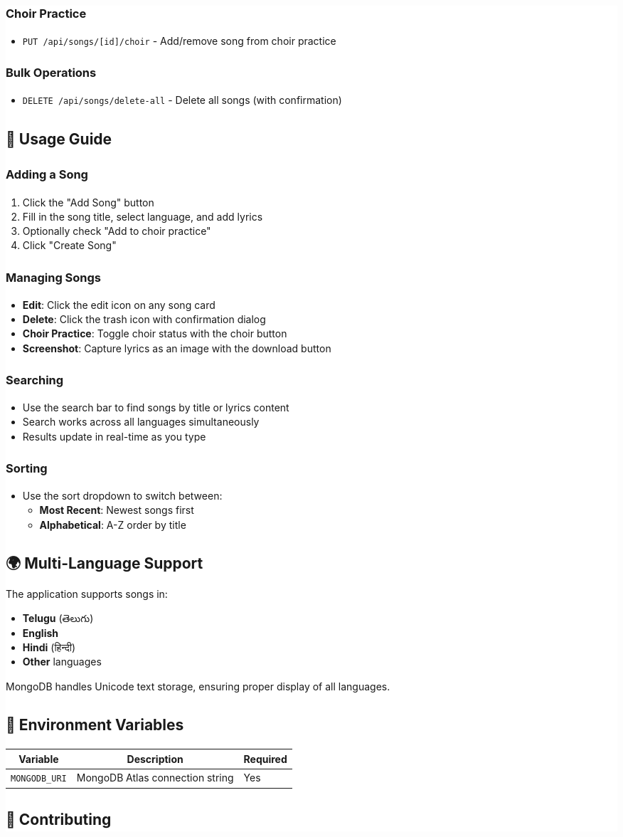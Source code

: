 ### Choir Practice
- `PUT /api/songs/[id]/choir` - Add/remove song from choir practice

### Bulk Operations
- `DELETE /api/songs/delete-all` - Delete all songs (with confirmation)

## 🎯 Usage Guide

### Adding a Song
1. Click the "Add Song" button
2. Fill in the song title, select language, and add lyrics
3. Optionally check "Add to choir practice"
4. Click "Create Song"

### Managing Songs
- **Edit**: Click the edit icon on any song card
- **Delete**: Click the trash icon with confirmation dialog
- **Choir Practice**: Toggle choir status with the choir button
- **Screenshot**: Capture lyrics as an image with the download button

### Searching
- Use the search bar to find songs by title or lyrics content
- Search works across all languages simultaneously
- Results update in real-time as you type

### Sorting
- Use the sort dropdown to switch between:
  - **Most Recent**: Newest songs first
  - **Alphabetical**: A-Z order by title

## 🌍 Multi-Language Support

The application supports songs in:
- **Telugu** (తెలుగు)
- **English** 
- **Hindi** (हिन्दी)
- **Other** languages

MongoDB handles Unicode text storage, ensuring proper display of all languages.

## 🔧 Environment Variables

| Variable | Description | Required |
|----------|-------------|----------|
| `MONGODB_URI` | MongoDB Atlas connection string | Yes |

## 🤝 Contributing
